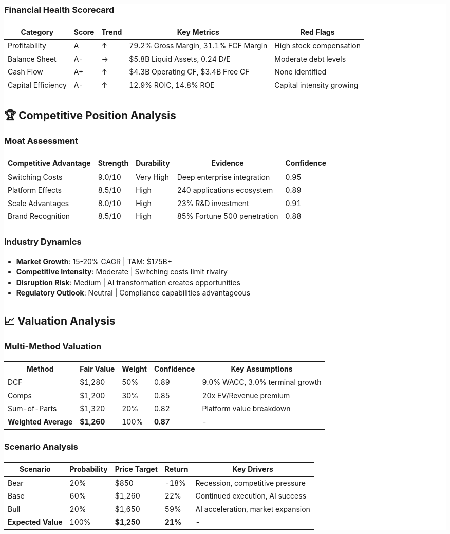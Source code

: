 ### Financial Health Scorecard
| Category | Score | Trend | Key Metrics | Red Flags |
|----------|-------|-------|-------------|-----------|
| Profitability | A | ↑ | 79.2% Gross Margin, 31.1% FCF Margin | High stock compensation |
| Balance Sheet | A- | → | $5.8B Liquid Assets, 0.24 D/E | Moderate debt levels |
| Cash Flow | A+ | ↑ | $4.3B Operating CF, $3.4B Free CF | None identified |
| Capital Efficiency | A- | ↑ | 12.9% ROIC, 14.8% ROE | Capital intensity growing |

## 🏆 Competitive Position Analysis

### Moat Assessment
| Competitive Advantage | Strength | Durability | Evidence | Confidence |
|----------------------|----------|------------|----------|------------|
| Switching Costs | 9.0/10 | Very High | Deep enterprise integration | 0.95 |
| Platform Effects | 8.5/10 | High | 240 applications ecosystem | 0.89 |
| Scale Advantages | 8.0/10 | High | 23% R&D investment | 0.91 |
| Brand Recognition | 8.5/10 | High | 85% Fortune 500 penetration | 0.88 |

### Industry Dynamics
- **Market Growth**: 15-20% CAGR | TAM: $175B+
- **Competitive Intensity**: Moderate | Switching costs limit rivalry
- **Disruption Risk**: Medium | AI transformation creates opportunities
- **Regulatory Outlook**: Neutral | Compliance capabilities advantageous

## 📈 Valuation Analysis

### Multi-Method Valuation
| Method | Fair Value | Weight | Confidence | Key Assumptions |
|--------|-----------|---------|------------|-----------------|
| DCF | $1,280 | 50% | 0.89 | 9.0% WACC, 3.0% terminal growth |
| Comps | $1,200 | 30% | 0.85 | 20x EV/Revenue premium |
| Sum-of-Parts | $1,320 | 20% | 0.82 | Platform value breakdown |
| **Weighted Average** | **$1,260** | 100% | **0.87** | - |

### Scenario Analysis
| Scenario | Probability | Price Target | Return | Key Drivers |
|----------|------------|--------------|---------|-------------|
| Bear | 20% | $850 | -18% | Recession, competitive pressure |
| Base | 60% | $1,260 | 22% | Continued execution, AI success |
| Bull | 20% | $1,650 | 59% | AI acceleration, market expansion |
| **Expected Value** | 100% | **$1,250** | **21%** | - |
